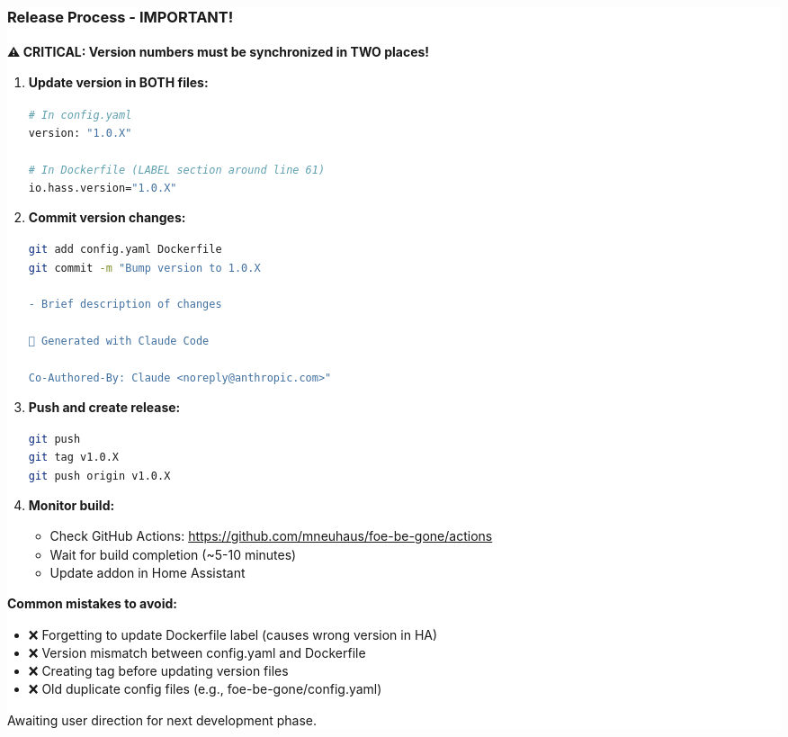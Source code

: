 ### Release Process - IMPORTANT!

**⚠️ CRITICAL: Version numbers must be synchronized in TWO places!**

1. **Update version in BOTH files:**
   ```bash
   # In config.yaml
   version: "1.0.X"
   
   # In Dockerfile (LABEL section around line 61)
   io.hass.version="1.0.X"
   ```

2. **Commit version changes:**
   ```bash
   git add config.yaml Dockerfile
   git commit -m "Bump version to 1.0.X

   - Brief description of changes
   
   🤖 Generated with Claude Code
   
   Co-Authored-By: Claude <noreply@anthropic.com>"
   ```

3. **Push and create release:**
   ```bash
   git push
   git tag v1.0.X
   git push origin v1.0.X
   ```

4. **Monitor build:**
   - Check GitHub Actions: https://github.com/mneuhaus/foe-be-gone/actions
   - Wait for build completion (~5-10 minutes)
   - Update addon in Home Assistant

**Common mistakes to avoid:**
- ❌ Forgetting to update Dockerfile label (causes wrong version in HA)
- ❌ Version mismatch between config.yaml and Dockerfile
- ❌ Creating tag before updating version files
- ❌ Old duplicate config files (e.g., foe-be-gone/config.yaml)

Awaiting user direction for next development phase.